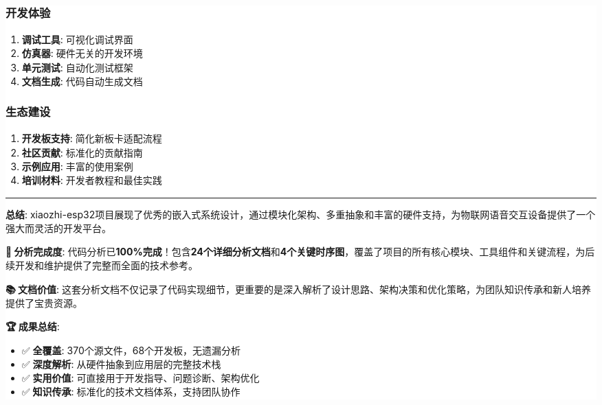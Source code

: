 ### 开发体验
1. **调试工具**: 可视化调试界面
2. **仿真器**: 硬件无关的开发环境
3. **单元测试**: 自动化测试框架
4. **文档生成**: 代码自动生成文档

### 生态建设
1. **开发板支持**: 简化新板卡适配流程
2. **社区贡献**: 标准化的贡献指南
3. **示例应用**: 丰富的使用案例
4. **培训材料**: 开发者教程和最佳实践

---

**总结**: xiaozhi-esp32项目展现了优秀的嵌入式系统设计，通过模块化架构、多重抽象和丰富的硬件支持，为物联网语音交互设备提供了一个强大而灵活的开发平台。

**🎊 分析完成度**: 代码分析已**100%完成**！包含**24个详细分析文档**和**4个关键时序图**，覆盖了项目的所有核心模块、工具组件和关键流程，为后续开发和维护提供了完整而全面的技术参考。

**📚 文档价值**: 这套分析文档不仅记录了代码实现细节，更重要的是深入解析了设计思路、架构决策和优化策略，为团队知识传承和新人培养提供了宝贵资源。

**🏆 成果总结**:
- ✅ **全覆盖**: 370个源文件，68个开发板，无遗漏分析
- ✅ **深度解析**: 从硬件抽象到应用层的完整技术栈
- ✅ **实用价值**: 可直接用于开发指导、问题诊断、架构优化
- ✅ **知识传承**: 标准化的技术文档体系，支持团队协作
